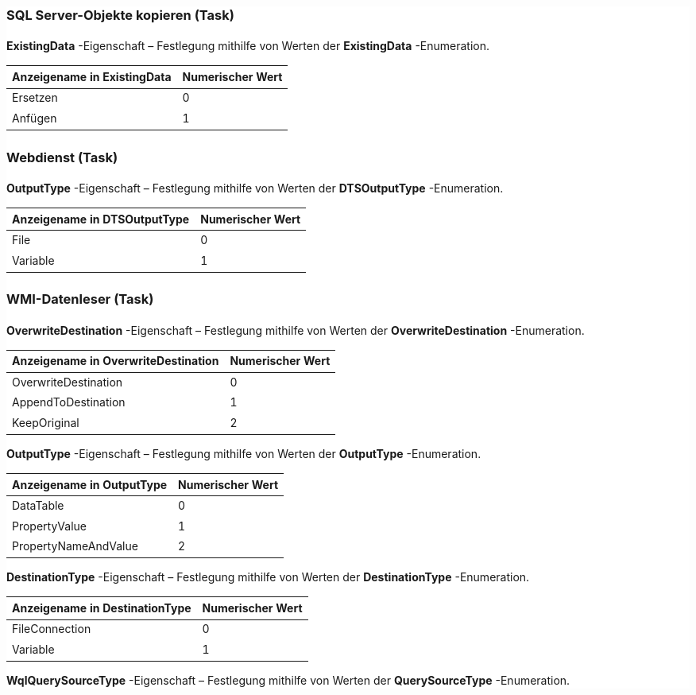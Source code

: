 ### <a name="transfer-sql-server-objects-task"></a>SQL Server-Objekte kopieren (Task)  
 **ExistingData** -Eigenschaft – Festlegung mithilfe von Werten der **ExistingData** -Enumeration.  
  
|Anzeigename in ExistingData|Numerischer Wert|  
|-----------------------------------|-------------------|  
|Ersetzen|0|  
|Anfügen|1|  
  
### <a name="web-service-task"></a>Webdienst (Task)  
 **OutputType** -Eigenschaft – Festlegung mithilfe von Werten der **DTSOutputType** -Enumeration.  
  
|Anzeigename in DTSOutputType|Numerischer Wert|  
|------------------------------------|-------------------|  
|File|0|  
|Variable|1|  
  
### <a name="wmi-data-reader-task"></a>WMI-Datenleser (Task)  
 **OverwriteDestination** -Eigenschaft – Festlegung mithilfe von Werten der **OverwriteDestination** -Enumeration.  
  
|Anzeigename in OverwriteDestination|Numerischer Wert|  
|-------------------------------------------|-------------------|  
|OverwriteDestination|0|  
|AppendToDestination|1|  
|KeepOriginal|2|  
  
 **OutputType** -Eigenschaft – Festlegung mithilfe von Werten der **OutputType** -Enumeration.  
  
|Anzeigename in OutputType|Numerischer Wert|  
|---------------------------------|-------------------|  
|DataTable|0|  
|PropertyValue|1|  
|PropertyNameAndValue|2|  
  
 **DestinationType** -Eigenschaft – Festlegung mithilfe von Werten der **DestinationType** -Enumeration.  
  
|Anzeigename in DestinationType|Numerischer Wert|  
|--------------------------------------|-------------------|  
|FileConnection|0|  
|Variable|1|  
  
 **WqlQuerySourceType** -Eigenschaft – Festlegung mithilfe von Werten der **QuerySourceType** -Enumeration.  
  